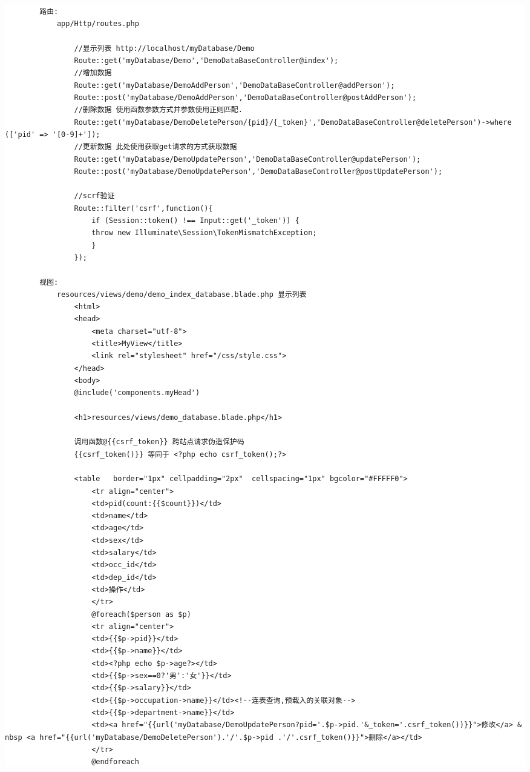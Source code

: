 			路由:
				app/Http/routes.php

					//显示列表 http://localhost/myDatabase/Demo
					Route::get('myDatabase/Demo','DemoDataBaseController@index');
					//增加数据
					Route::get('myDatabase/DemoAddPerson','DemoDataBaseController@addPerson');
					Route::post('myDatabase/DemoAddPerson','DemoDataBaseController@postAddPerson');
					//删除数据 使用函数参数方式并参数使用正则匹配.
					Route::get('myDatabase/DemoDeletePerson/{pid}/{_token}','DemoDataBaseController@deletePerson')->where(['pid' => '[0-9]+']);
					//更新数据 此处使用获取get请求的方式获取数据
					Route::get('myDatabase/DemoUpdatePerson','DemoDataBaseController@updatePerson');
					Route::post('myDatabase/DemoUpdatePerson','DemoDataBaseController@postUpdatePerson');

					//scrf验证
					Route::filter('csrf',function(){
					    if (Session::token() !== Input::get('_token')) {
						throw new Illuminate\Session\TokenMismatchException;
					    }
					});

			视图:
				resources/views/demo/demo_index_database.blade.php 显示列表
					<html>
					<head>
					    <meta charset="utf-8">
					    <title>MyView</title>
					    <link rel="stylesheet" href="/css/style.css">
					</head>
					<body>
					@include('components.myHead')

					<h1>resources/views/demo_database.blade.php</h1>

					调用函数@{{csrf_token}} 跨站点请求伪造保护码
					{{csrf_token()}} 等同于 <?php echo csrf_token();?>

					<table   border="1px" cellpadding="2px"  cellspacing="1px" bgcolor="#FFFFF0">
					    <tr align="center">
						<td>pid(count:{{$count}})</td>
						<td>name</td>
						<td>age</td>
						<td>sex</td>
						<td>salary</td>
						<td>occ_id</td>
						<td>dep_id</td>
						<td>操作</td>
					    </tr>
					    @foreach($person as $p)
					    <tr align="center">
						<td>{{$p->pid}}</td>
						<td>{{$p->name}}</td>
						<td><?php echo $p->age?></td>
						<td>{{$p->sex==0?'男':'女'}}</td>
						<td>{{$p->salary}}</td>
						<td>{{$p->occupation->name}}</td><!--连表查询,预载入的关联对象-->
						<td>{{$p->department->name}}</td>
						<td><a href="{{url('myDatabase/DemoUpdatePerson?pid='.$p->pid.'&_token='.csrf_token())}}">修改</a> &nbsp <a href="{{url('myDatabase/DemoDeletePerson').'/'.$p->pid .'/'.csrf_token()}}">删除</a></td>
					    </tr>
					    @endforeach
